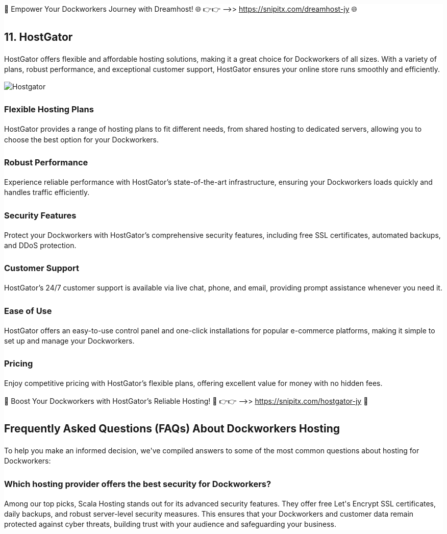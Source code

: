 🚀 Empower Your Dockworkers Journey with Dreamhost! 🌐
👉👉 -->> https://snipitx.com/dreamhost-jy 🌐

## 11. HostGator

HostGator offers flexible and affordable hosting solutions, making it a great choice for Dockworkers of all sizes. With a variety of plans, robust performance, and exceptional customer support, HostGator ensures your online store runs smoothly and efficiently.

![Hostgator](https://i.imgur.com/SNC0dSu.jpeg "Hostgator Hosting")

### Flexible Hosting Plans
HostGator provides a range of hosting plans to fit different needs, from shared hosting to dedicated servers, allowing you to choose the best option for your Dockworkers.

### Robust Performance
Experience reliable performance with HostGator’s state-of-the-art infrastructure, ensuring your Dockworkers loads quickly and handles traffic efficiently.

### Security Features
Protect your Dockworkers with HostGator’s comprehensive security features, including free SSL certificates, automated backups, and DDoS protection.

### Customer Support
HostGator’s 24/7 customer support is available via live chat, phone, and email, providing prompt assistance whenever you need it.

### Ease of Use
HostGator offers an easy-to-use control panel and one-click installations for popular e-commerce platforms, making it simple to set up and manage your Dockworkers.

### Pricing
Enjoy competitive pricing with HostGator’s flexible plans, offering excellent value for money with no hidden fees.

🌟 Boost Your Dockworkers with HostGator’s Reliable Hosting! 🚀
👉👉 -->> https://snipitx.com/hostgator-jy 🚀

## Frequently Asked Questions (FAQs) About Dockworkers Hosting

To help you make an informed decision, we've compiled answers to some of the most common questions about hosting for Dockworkers:

### Which hosting provider offers the best security for Dockworkers? 
Among our top picks, Scala Hosting stands out for its advanced security features. They offer free Let's Encrypt SSL certificates, daily backups, and robust server-level security measures. This ensures that your Dockworkers and customer data remain protected against cyber threats, building trust with your audience and safeguarding your business.
